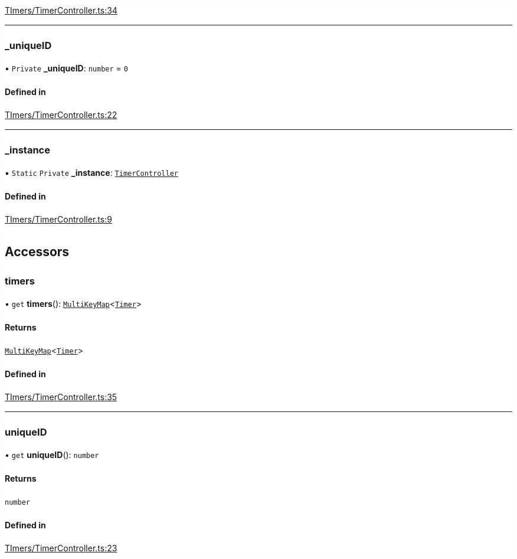 [TImers/TimerController.ts:34](https://github.com/JFenlonWork/MooD-Custom-CodeBase-Babel-Ts/blob/a03acf3/Code/src/TImers/TimerController.ts#L34)

___

### \_uniqueID

• `Private` **\_uniqueID**: `number` = `0`

#### Defined in

[TImers/TimerController.ts:22](https://github.com/JFenlonWork/MooD-Custom-CodeBase-Babel-Ts/blob/a03acf3/Code/src/TImers/TimerController.ts#L22)

___

### \_instance

▪ `Static` `Private` **\_instance**: [`TimerController`](../wiki/TimerController)

#### Defined in

[TImers/TimerController.ts:9](https://github.com/JFenlonWork/MooD-Custom-CodeBase-Babel-Ts/blob/a03acf3/Code/src/TImers/TimerController.ts#L9)

## Accessors

### timers

• `get` **timers**(): [`MultiKeyMap`](../wiki/MultiKeyMap)<[`Timer`](../wiki/Timer)\>

#### Returns

[`MultiKeyMap`](../wiki/MultiKeyMap)<[`Timer`](../wiki/Timer)\>

#### Defined in

[TImers/TimerController.ts:35](https://github.com/JFenlonWork/MooD-Custom-CodeBase-Babel-Ts/blob/a03acf3/Code/src/TImers/TimerController.ts#L35)

___

### uniqueID

• `get` **uniqueID**(): `number`

#### Returns

`number`

#### Defined in

[TImers/TimerController.ts:23](https://github.com/JFenlonWork/MooD-Custom-CodeBase-Babel-Ts/blob/a03acf3/Code/src/TImers/TimerController.ts#L23)
